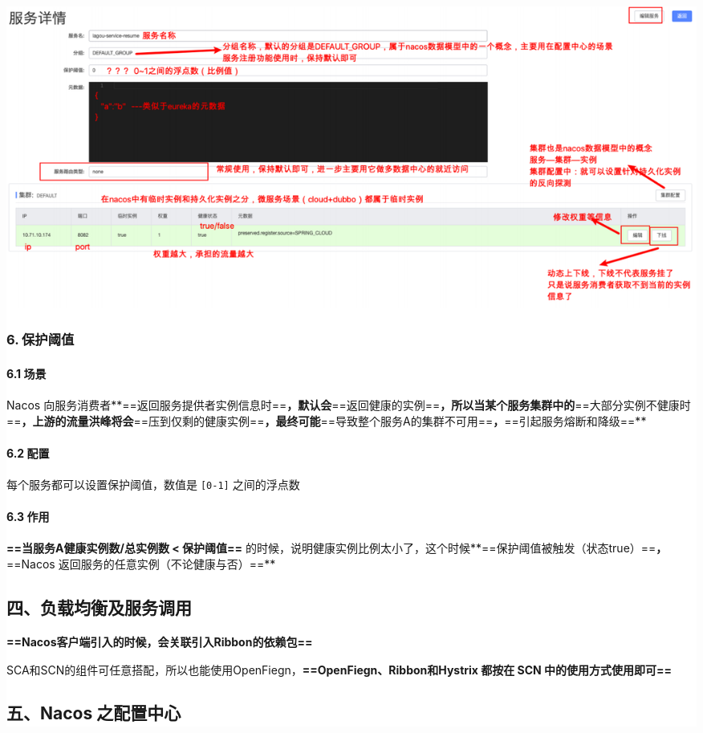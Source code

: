 ![image-20210907003732317](images/image-20210907003732317.png)



### 6. 保护阈值

#### 6.1 场景

Nacos 向服务消费者**==返回服务提供者实例信息时==**，默认会**==返回健康的实例==**，所以当某个服务集群中的**==大部分实例不健康时==**，上游的流量洪峰将会**==压到仅剩的健康实例==**，最终可能**==导致整个服务A的集群不可用==**，**==引起服务熔断和降级==**



#### 6.2 配置

每个服务都可以设置保护阈值，数值是 `[0-1]` 之间的浮点数



#### 6.3 作用

**==当服务A健康实例数/总实例数 < 保护阈值==** 的时候，说明健康实例比例太小了，这个时候**==保护阈值被触发（状态true）==**，**==Nacos 返回服务的任意实例（不论健康与否）==**





## 四、负载均衡及服务调用

**==Nacos客户端引⼊的时候，会关联引⼊Ribbon的依赖包==**

SCA和SCN的组件可任意搭配，所以也能使用OpenFiegn，**==OpenFiegn、Ribbon和Hystrix 都按在 SCN 中的使用方式使用即可==**





## 五、Nacos 之配置中心
